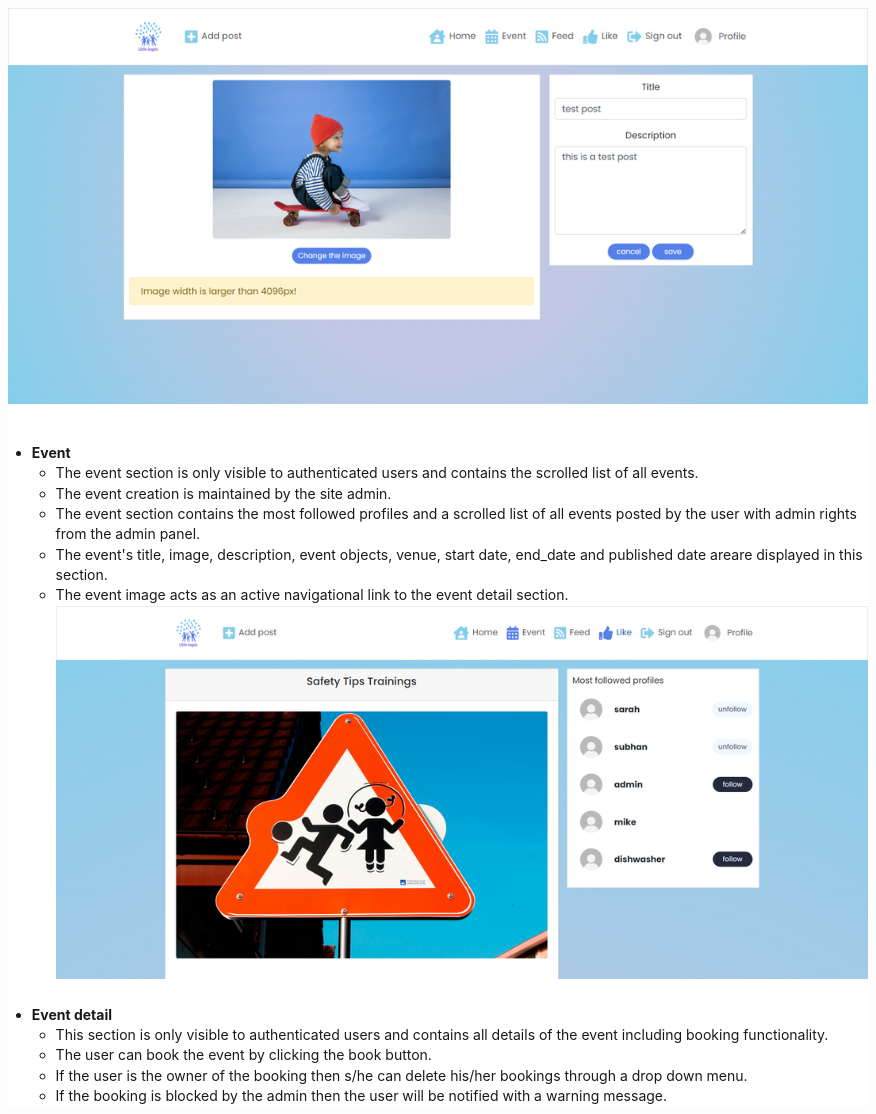   ![Add post section](/readme_assets/add_post.png)<br><br>
- __Event__ 
  - The event section is only visible to authenticated users and contains the scrolled list of all events.
  - The event creation is maintained by the site admin.
  - The event section contains the most followed profiles and a scrolled list of all events posted by the user with admin rights from the admin panel. 
  - The event's title, image, description, event objects, venue, start date, end_date and published date areare displayed in this section. 
  - The event image acts as an active navigational link to the event detail section.
  ![Home](/readme_assets/event.png)<br><br>
- __Event detail__ 
  - This section is only visible to authenticated users and contains all details of the event including booking functionality. 
  - The user can book the event by clicking the book button.
  - If the user is the owner of the booking then s/he can delete his/her bookings through a drop down menu.
  - If the booking is blocked by the admin then the user will be notified with a warning message.
